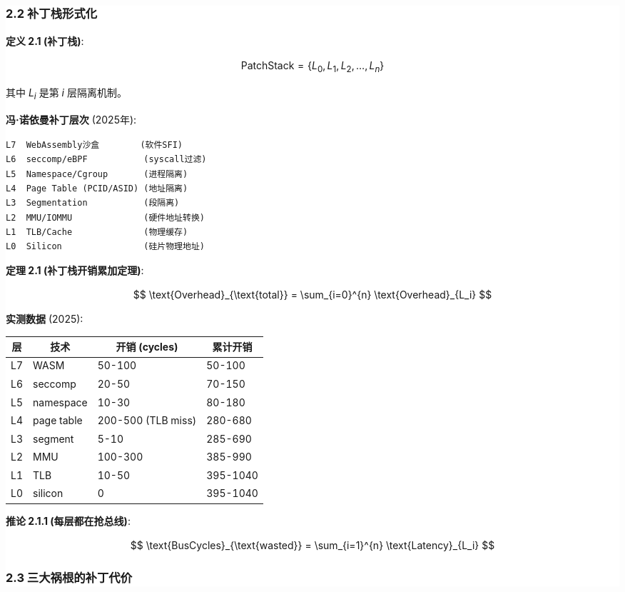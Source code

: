 ### 2.2 补丁栈形式化

**定义 2.1 (补丁栈)**:

$$
\text{PatchStack} = \{L_0, L_1, L_2, \ldots, L_n\}
$$

其中 $L_i$ 是第 $i$ 层隔离机制。

**冯·诺依曼补丁层次** (2025年):

```text
L7  WebAssembly沙盒        (软件SFI)
L6  seccomp/eBPF           (syscall过滤)
L5  Namespace/Cgroup       (进程隔离)
L4  Page Table (PCID/ASID) (地址隔离)
L3  Segmentation           (段隔离)
L2  MMU/IOMMU              (硬件地址转换)
L1  TLB/Cache              (物理缓存)
L0  Silicon                (硅片物理地址)
```

**定理 2.1 (补丁栈开销累加定理)**:

$$
\text{Overhead}_{\text{total}} = \sum_{i=0}^{n} \text{Overhead}_{L_i}
$$

**实测数据** (2025):

| 层 | 技术 | 开销 (cycles) | 累计开销 |
|---|------|---------------|----------|
| L7 | WASM | 50-100 | 50-100 |
| L6 | seccomp | 20-50 | 70-150 |
| L5 | namespace | 10-30 | 80-180 |
| L4 | page table | 200-500 (TLB miss) | 280-680 |
| L3 | segment | 5-10 | 285-690 |
| L2 | MMU | 100-300 | 385-990 |
| L1 | TLB | 10-50 | 395-1040 |
| L0 | silicon | 0 | 395-1040 |

**推论 2.1.1 (每层都在抢总线)**:

$$
\text{BusCycles}_{\text{wasted}} = \sum_{i=1}^{n} \text{Latency}_{L_i}
$$

### 2.3 三大祸根的补丁代价
